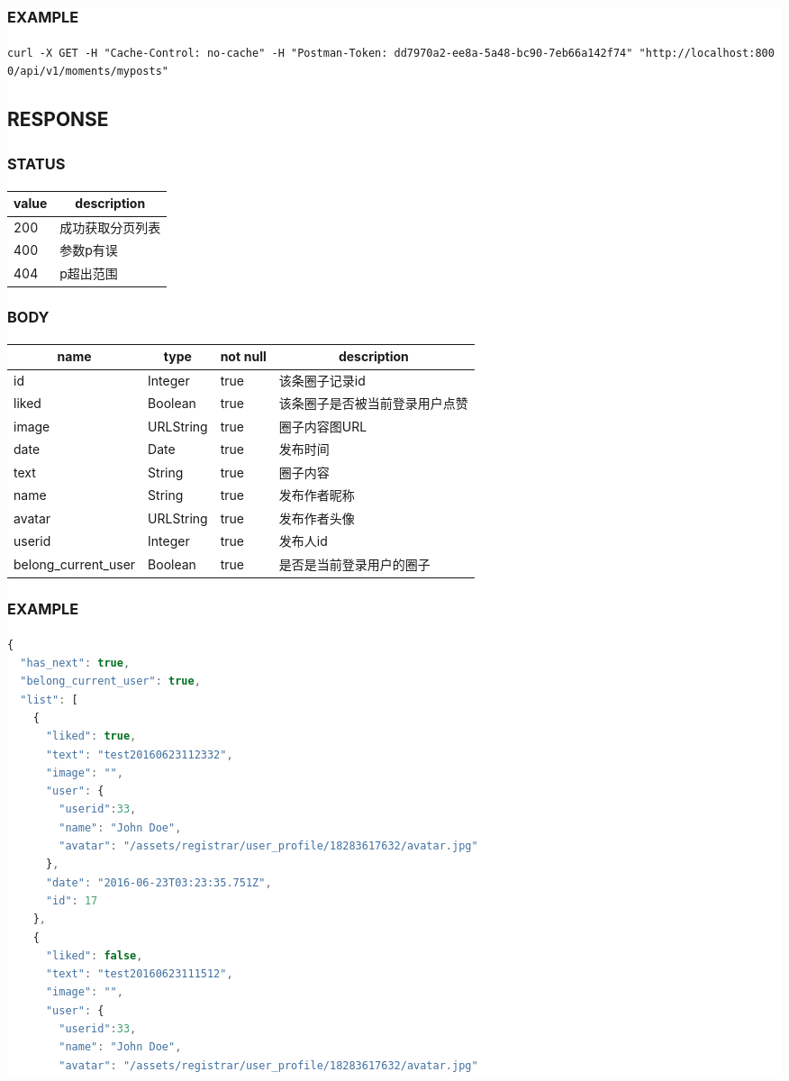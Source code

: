 ### EXAMPLE
~~~curl
curl -X GET -H "Cache-Control: no-cache" -H "Postman-Token: dd7970a2-ee8a-5a48-bc90-7eb66a142f74" "http://localhost:8000/api/v1/moments/myposts"
~~~

## RESPONSE
### STATUS
| value | description |
| ----- | ----------- |
|  200  | 成功获取分页列表|
|  400  | 参数p有误    |
|  404  | p超出范围    |

### BODY
| name | type  | not null | description |
| ----- | ----- | ----- | ----- |
|id|Integer|true|该条圈子记录id|
|liked|Boolean|true|该条圈子是否被当前登录用户点赞|
|image|URLString|true|圈子内容图URL|
|date|Date|true|发布时间|
|text|String|true|圈子内容|
|name|String|true|发布作者昵称|
|avatar|URLString|true|发布作者头像|
|userid|Integer|true|发布人id|
|belong_current_user|Boolean|true|是否是当前登录用户的圈子|

### EXAMPLE
~~~javascript
{
  "has_next": true,
  "belong_current_user": true,
  "list": [
    {
      "liked": true,
      "text": "test20160623112332",
      "image": "",
      "user": {
        "userid":33,
        "name": "John Doe",
        "avatar": "/assets/registrar/user_profile/18283617632/avatar.jpg"
      },
      "date": "2016-06-23T03:23:35.751Z",
      "id": 17
    },
    {
      "liked": false,
      "text": "test20160623111512",
      "image": "",
      "user": {
        "userid":33,
        "name": "John Doe",
        "avatar": "/assets/registrar/user_profile/18283617632/avatar.jpg"
~~~